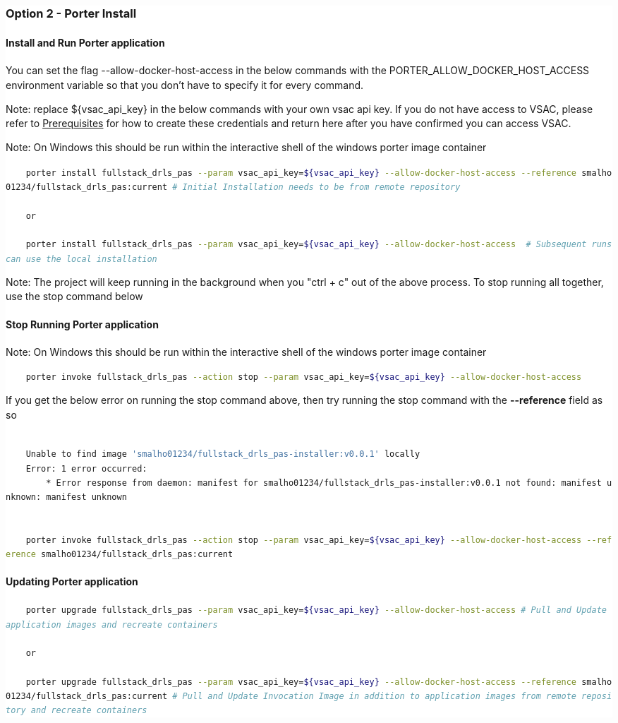### Option 2 - Porter Install
#### Install and Run Porter application 

You can set the flag --allow-docker-host-access in the below commands with the PORTER_ALLOW_DOCKER_HOST_ACCESS environment variable so that you don’t have to specify it for every command.

Note: replace ${vsac_api_key} in the below commands with your own vsac api key. If you do not have access to VSAC, please refer to [Prerequisites](#prerequisites) for how to create these credentials and return here after you have confirmed you can access VSAC.

Note: On Windows this should be run within the interactive shell of the windows porter image container 

```bash
    porter install fullstack_drls_pas --param vsac_api_key=${vsac_api_key} --allow-docker-host-access --reference smalho01234/fullstack_drls_pas:current # Initial Installation needs to be from remote repository

    or 

    porter install fullstack_drls_pas --param vsac_api_key=${vsac_api_key} --allow-docker-host-access  # Subsequent runs can use the local installation

```
Note: The project will keep running in the background when you "ctrl + c" out of the above process. To stop running all together, use the stop command below 

#### Stop Running Porter application
Note: On Windows this should be run within the interactive shell of the windows porter image container 


```bash
    porter invoke fullstack_drls_pas --action stop --param vsac_api_key=${vsac_api_key} --allow-docker-host-access 
```

If you get the below error on running the stop command above, then try running the stop command with the **--reference** field as so

```bash

    Unable to find image 'smalho01234/fullstack_drls_pas-installer:v0.0.1' locally
    Error: 1 error occurred:
        * Error response from daemon: manifest for smalho01234/fullstack_drls_pas-installer:v0.0.1 not found: manifest unknown: manifest unknown


    porter invoke fullstack_drls_pas --action stop --param vsac_api_key=${vsac_api_key} --allow-docker-host-access --reference smalho01234/fullstack_drls_pas:current
```

#### Updating Porter application 

```bash
    porter upgrade fullstack_drls_pas --param vsac_api_key=${vsac_api_key} --allow-docker-host-access # Pull and Update application images and recreate containers

    or 

    porter upgrade fullstack_drls_pas --param vsac_api_key=${vsac_api_key} --allow-docker-host-access --reference smalho01234/fullstack_drls_pas:current # Pull and Update Invocation Image in addition to application images from remote repository and recreate containers
```
